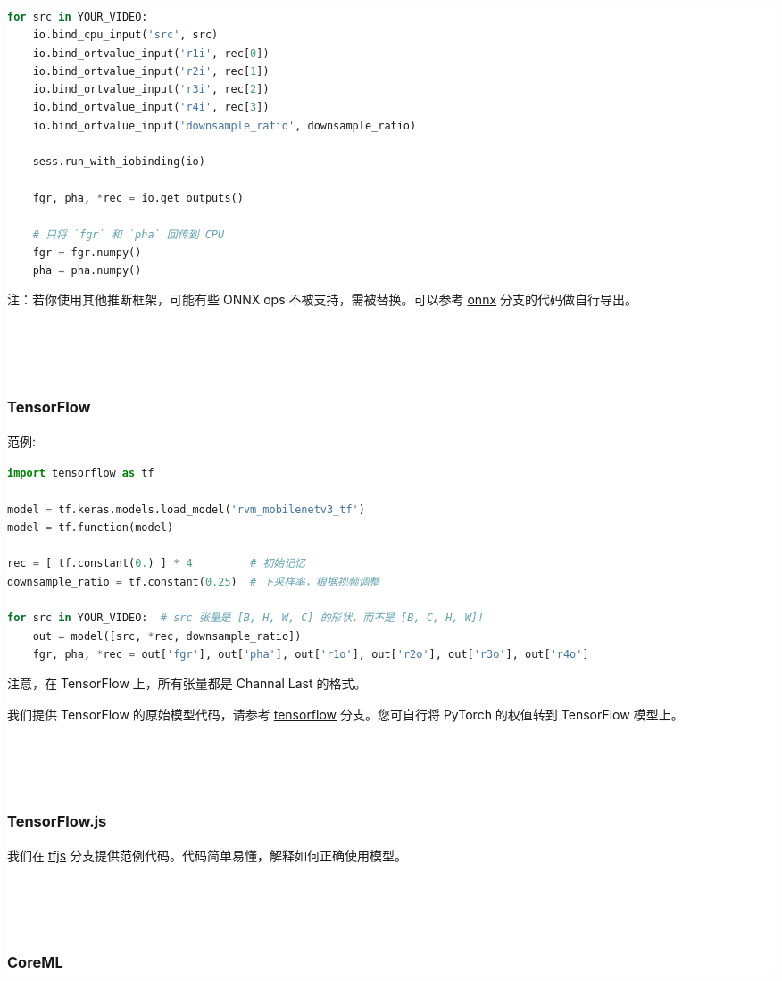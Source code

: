 ```python
for src in YOUR_VIDEO:
    io.bind_cpu_input('src', src)
    io.bind_ortvalue_input('r1i', rec[0])
    io.bind_ortvalue_input('r2i', rec[1])
    io.bind_ortvalue_input('r3i', rec[2])
    io.bind_ortvalue_input('r4i', rec[3])
    io.bind_ortvalue_input('downsample_ratio', downsample_ratio)

    sess.run_with_iobinding(io)

    fgr, pha, *rec = io.get_outputs()

    # 只将 `fgr` 和 `pha` 回传到 CPU
    fgr = fgr.numpy()
    pha = pha.numpy()
```

注：若你使用其他推断框架，可能有些 ONNX ops 不被支持，需被替换。可以参考 [onnx](https://github.com/PeterL1n/RobustVideoMatting/tree/onnx) 分支的代码做自行导出。

<br><br><br>

### TensorFlow

范例:

```python
import tensorflow as tf

model = tf.keras.models.load_model('rvm_mobilenetv3_tf')
model = tf.function(model)

rec = [ tf.constant(0.) ] * 4         # 初始记忆
downsample_ratio = tf.constant(0.25)  # 下采样率，根据视频调整

for src in YOUR_VIDEO:  # src 张量是 [B, H, W, C] 的形状，而不是 [B, C, H, W]!
    out = model([src, *rec, downsample_ratio])
    fgr, pha, *rec = out['fgr'], out['pha'], out['r1o'], out['r2o'], out['r3o'], out['r4o']
```

注意，在 TensorFlow 上，所有张量都是 Channal Last 的格式。

我们提供 TensorFlow 的原始模型代码，请参考 [tensorflow](https://github.com/PeterL1n/RobustVideoMatting/tree/tensorflow) 分支。您可自行将 PyTorch 的权值转到 TensorFlow 模型上。


<br><br><br>

### TensorFlow.js

我们在 [tfjs](https://github.com/PeterL1n/RobustVideoMatting/tree/tfjs) 分支提供范例代码。代码简单易懂，解释如何正确使用模型。

<br><br><br>

### CoreML

